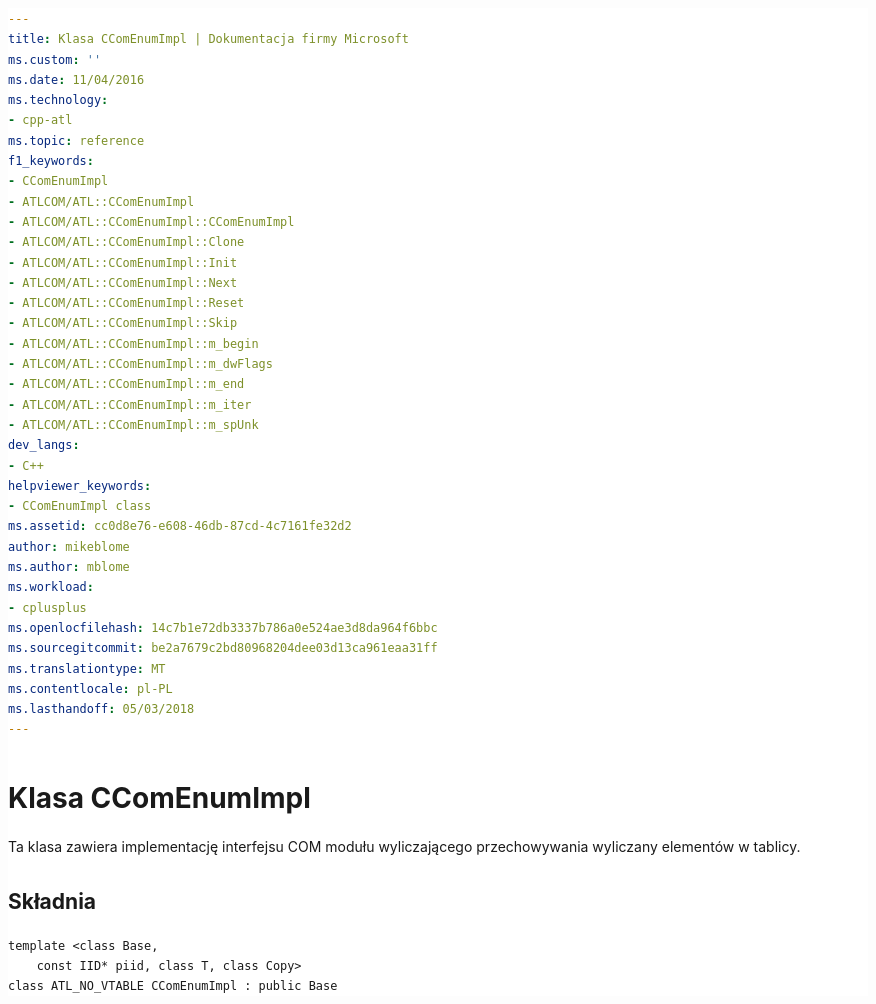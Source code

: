 ```yaml
---
title: Klasa CComEnumImpl | Dokumentacja firmy Microsoft
ms.custom: ''
ms.date: 11/04/2016
ms.technology:
- cpp-atl
ms.topic: reference
f1_keywords:
- CComEnumImpl
- ATLCOM/ATL::CComEnumImpl
- ATLCOM/ATL::CComEnumImpl::CComEnumImpl
- ATLCOM/ATL::CComEnumImpl::Clone
- ATLCOM/ATL::CComEnumImpl::Init
- ATLCOM/ATL::CComEnumImpl::Next
- ATLCOM/ATL::CComEnumImpl::Reset
- ATLCOM/ATL::CComEnumImpl::Skip
- ATLCOM/ATL::CComEnumImpl::m_begin
- ATLCOM/ATL::CComEnumImpl::m_dwFlags
- ATLCOM/ATL::CComEnumImpl::m_end
- ATLCOM/ATL::CComEnumImpl::m_iter
- ATLCOM/ATL::CComEnumImpl::m_spUnk
dev_langs:
- C++
helpviewer_keywords:
- CComEnumImpl class
ms.assetid: cc0d8e76-e608-46db-87cd-4c7161fe32d2
author: mikeblome
ms.author: mblome
ms.workload:
- cplusplus
ms.openlocfilehash: 14c7b1e72db3337b786a0e524ae3d8da964f6bbc
ms.sourcegitcommit: be2a7679c2bd80968204dee03d13ca961eaa31ff
ms.translationtype: MT
ms.contentlocale: pl-PL
ms.lasthandoff: 05/03/2018
---
```

# <a name="ccomenumimpl-class"></a>Klasa CComEnumImpl
Ta klasa zawiera implementację interfejsu COM modułu wyliczającego przechowywania wyliczany elementów w tablicy.  
  
## <a name="syntax"></a>Składnia  
  
```
template <class Base,
    const IID* piid, class T, class Copy>  
class ATL_NO_VTABLE CComEnumImpl : public Base
```  
  
